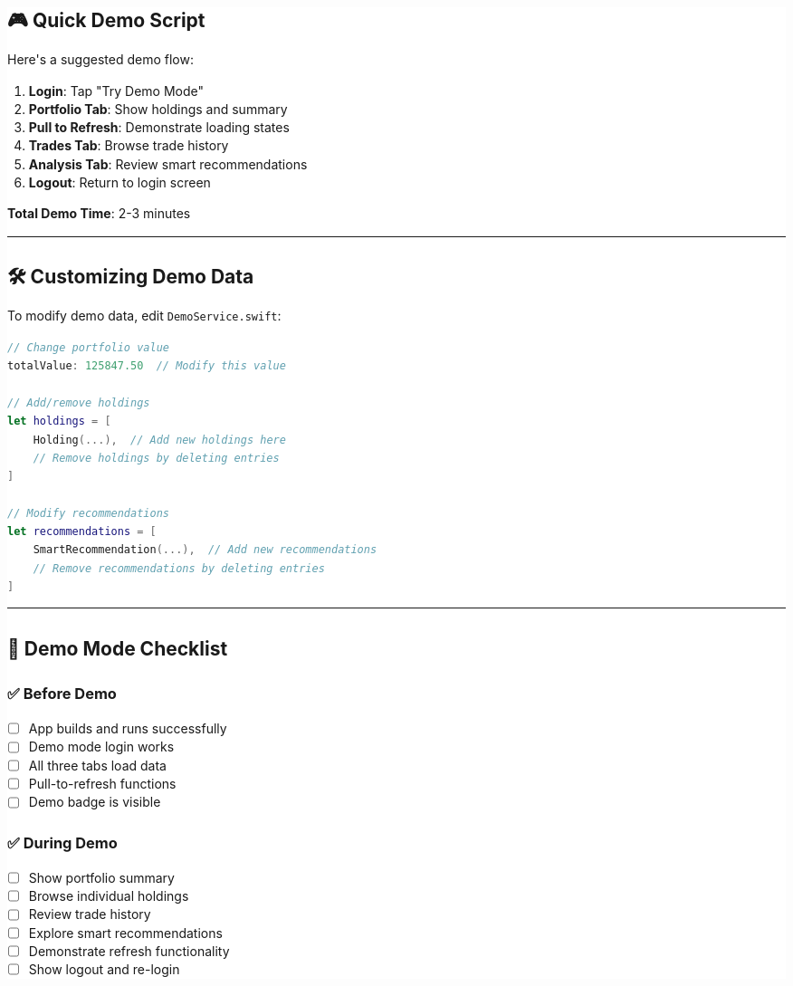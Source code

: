 
## 🎮 Quick Demo Script

Here's a suggested demo flow:

1. **Login**: Tap "Try Demo Mode"
2. **Portfolio Tab**: Show holdings and summary
3. **Pull to Refresh**: Demonstrate loading states
4. **Trades Tab**: Browse trade history
5. **Analysis Tab**: Review smart recommendations
6. **Logout**: Return to login screen

**Total Demo Time**: 2-3 minutes

---

## 🛠️ Customizing Demo Data

To modify demo data, edit `DemoService.swift`:

```swift
// Change portfolio value
totalValue: 125847.50  // Modify this value

// Add/remove holdings
let holdings = [
    Holding(...),  // Add new holdings here
    // Remove holdings by deleting entries
]

// Modify recommendations
let recommendations = [
    SmartRecommendation(...),  // Add new recommendations
    // Remove recommendations by deleting entries
]
```

---

## 📱 Demo Mode Checklist

### ✅ Before Demo
- [ ] App builds and runs successfully
- [ ] Demo mode login works
- [ ] All three tabs load data
- [ ] Pull-to-refresh functions
- [ ] Demo badge is visible

### ✅ During Demo
- [ ] Show portfolio summary
- [ ] Browse individual holdings
- [ ] Review trade history
- [ ] Explore smart recommendations
- [ ] Demonstrate refresh functionality
- [ ] Show logout and re-login
